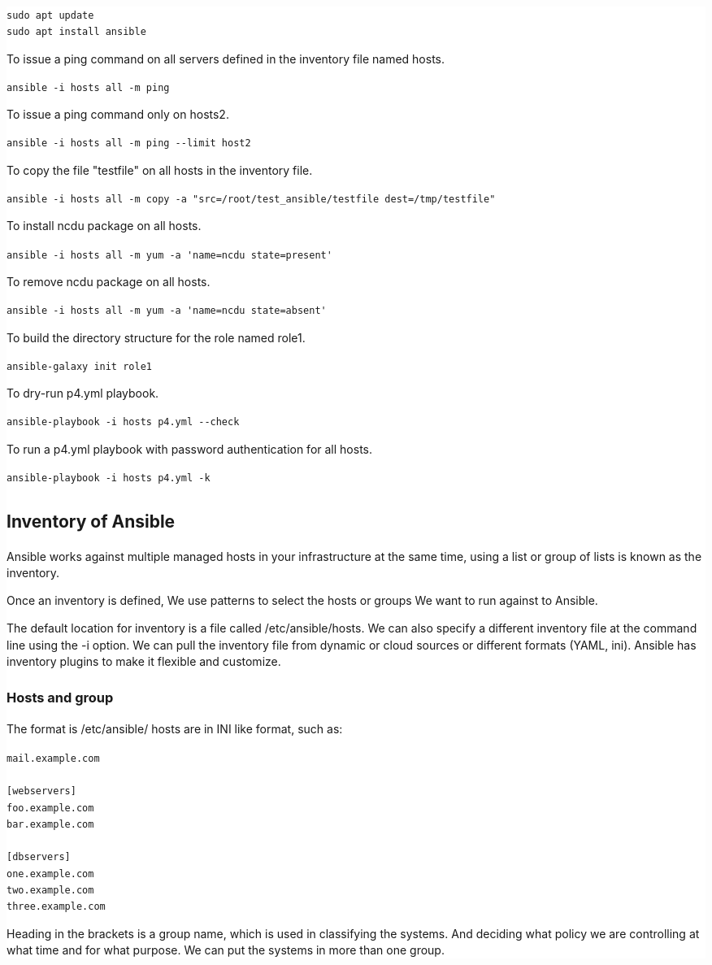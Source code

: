 ```
sudo apt update
sudo apt install ansible
```  
To issue a ping command on all servers defined in the inventory file named hosts.
```
ansible -i hosts all -m ping
```
To issue a ping command only on hosts2.
```
ansible -i hosts all -m ping --limit host2
```  
To copy the file "testfile" on all hosts in the inventory file.
```
ansible -i hosts all -m copy -a "src=/root/test_ansible/testfile dest=/tmp/testfile"
```
To install ncdu package on all hosts.
```
ansible -i hosts all -m yum -a 'name=ncdu state=present'
```  
To remove ncdu package on all hosts.
```
ansible -i hosts all -m yum -a 'name=ncdu state=absent'
```
To build the directory structure for the role named role1.
```
ansible-galaxy init role1
```  
To dry-run p4.yml playbook.
```
ansible-playbook -i hosts p4.yml --check
```
To run a p4.yml playbook with password authentication for all hosts.
```
ansible-playbook -i hosts p4.yml -k
```
## Inventory of Ansible

Ansible works against multiple managed hosts in your infrastructure at the same time, using a list or group of lists is known as the inventory.

Once an inventory is defined, We use patterns to select the hosts or groups We want to run against to Ansible.

The default location for inventory is a file called /etc/ansible/hosts. We can also specify a different inventory file at the command line using the -i <path> option. We can pull the inventory file from dynamic or cloud sources or different formats (YAML, ini). Ansible has inventory plugins to make it flexible and customize.

### Hosts and group

The format is /etc/ansible/ hosts are in INI like format, such as:

```
mail.example.com  
  
[webservers]  
foo.example.com  
bar.example.com  
  
[dbservers]  
one.example.com  
two.example.com 
three.example.com
```
Heading in the brackets is a group name, which is used in classifying the systems. And deciding what policy we are controlling at what time and for what purpose. We can put the systems in more than one group.
